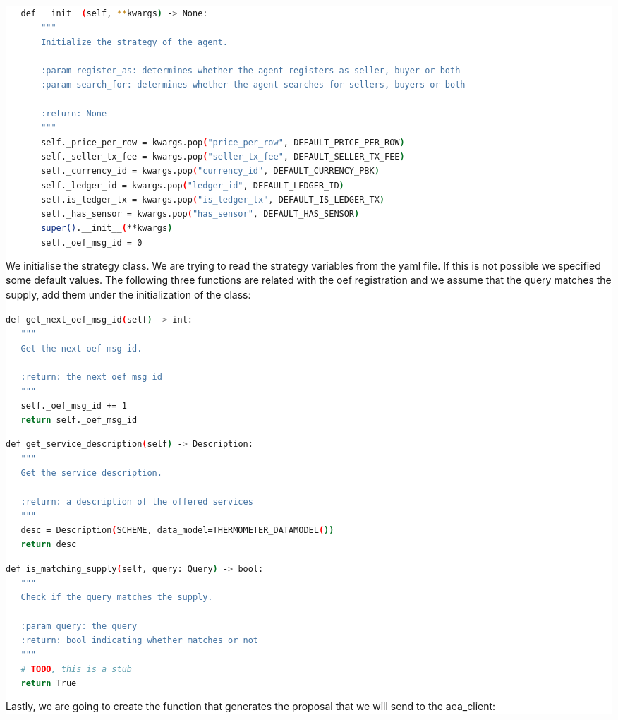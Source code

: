 ```bash 
   def __init__(self, **kwargs) -> None:
       """
       Initialize the strategy of the agent.

       :param register_as: determines whether the agent registers as seller, buyer or both
       :param search_for: determines whether the agent searches for sellers, buyers or both

       :return: None
       """
       self._price_per_row = kwargs.pop("price_per_row", DEFAULT_PRICE_PER_ROW)
       self._seller_tx_fee = kwargs.pop("seller_tx_fee", DEFAULT_SELLER_TX_FEE)
       self._currency_id = kwargs.pop("currency_id", DEFAULT_CURRENCY_PBK)
       self._ledger_id = kwargs.pop("ledger_id", DEFAULT_LEDGER_ID)
       self.is_ledger_tx = kwargs.pop("is_ledger_tx", DEFAULT_IS_LEDGER_TX)
       self._has_sensor = kwargs.pop("has_sensor", DEFAULT_HAS_SENSOR)
       super().__init__(**kwargs)
       self._oef_msg_id = 0
```

We initialise the strategy class. We are trying to read the strategy variables from the yaml file. If this is not 
possible we specified some default values. The following three functions are related with 
the oef registration and we assume that the query matches the supply,  add them under the initialization of the class:

```bash 
def get_next_oef_msg_id(self) -> int:
   """
   Get the next oef msg id.

   :return: the next oef msg id
   """
   self._oef_msg_id += 1
   return self._oef_msg_id
```
```bash
def get_service_description(self) -> Description:
   """
   Get the service description.

   :return: a description of the offered services
   """
   desc = Description(SCHEME, data_model=THERMOMETER_DATAMODEL())
   return desc
```
```bash
def is_matching_supply(self, query: Query) -> bool:
   """
   Check if the query matches the supply.

   :param query: the query
   :return: bool indicating whether matches or not
   """
   # TODO, this is a stub
   return True
```
Lastly, we are going to create the function that  generates the proposal that we will send to the aea_client: 
